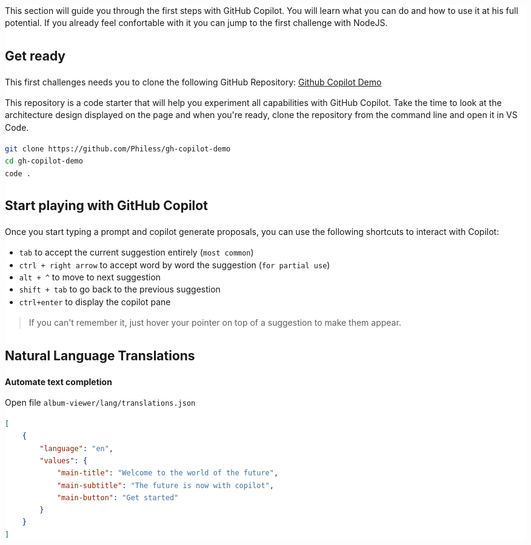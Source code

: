 This section will guide you through the first steps with GitHub Copilot. You will learn what you can do and how to use it at his full potential. If you already feel confortable with it you can jump to the first challenge with NodeJS.

## Get ready

This first challenges needs you to clone the following GitHub Repository: [Github Copilot Demo](https://github.com/Philess/gh-copilot-demo)

This repository is a code starter that will help you experiment all capabilities with GitHub Copilot. Take the time to look at the architecture design displayed on the page and when you're ready, clone the repository from the command line and open it in VS Code.

``` bash
git clone https://github.com/Philess/gh-copilot-demo
cd gh-copilot-demo
code .
```

## Start playing with GitHub Copilot

Once you start typing a prompt and copilot generate proposals, you can use the following shortcuts to interact with Copilot:
    <ul>
        <li>`tab` to accept the current suggestion entirely (`most common`)</li>
        <li>`ctrl + right arrow` to accept word by word the suggestion (`for partial use`)</li>
        <li>`alt + ^` to move to next suggestion</li>
        <li>`shift + tab` to go back to the previous suggestion</li>
        <li>`ctrl+enter` to display the copilot pane</li>
    </ul>

<div class="tip" data-title="tip">

> If you can't remember it, just hover your pointer on top of a suggestion to make them appear.

</div>

## Natural Language Translations

**Automate text completion**

Open file `album-viewer/lang/translations.json`

```json
[
    {
        "language": "en",
        "values": {
            "main-title": "Welcome to the world of the future",
            "main-subtitle": "The future is now with copilot",
            "main-button": "Get started"
        }
    }
]
```
